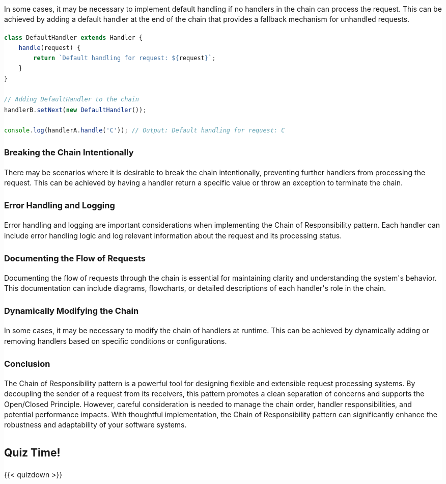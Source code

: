 In some cases, it may be necessary to implement default handling if no handlers in the chain can process the request. This can be achieved by adding a default handler at the end of the chain that provides a fallback mechanism for unhandled requests.

```javascript
class DefaultHandler extends Handler {
    handle(request) {
        return `Default handling for request: ${request}`;
    }
}

// Adding DefaultHandler to the chain
handlerB.setNext(new DefaultHandler());

console.log(handlerA.handle('C')); // Output: Default handling for request: C
```

### Breaking the Chain Intentionally

There may be scenarios where it is desirable to break the chain intentionally, preventing further handlers from processing the request. This can be achieved by having a handler return a specific value or throw an exception to terminate the chain.

### Error Handling and Logging

Error handling and logging are important considerations when implementing the Chain of Responsibility pattern. Each handler can include error handling logic and log relevant information about the request and its processing status.

### Documenting the Flow of Requests

Documenting the flow of requests through the chain is essential for maintaining clarity and understanding the system's behavior. This documentation can include diagrams, flowcharts, or detailed descriptions of each handler's role in the chain.

### Dynamically Modifying the Chain

In some cases, it may be necessary to modify the chain of handlers at runtime. This can be achieved by dynamically adding or removing handlers based on specific conditions or configurations.

### Conclusion

The Chain of Responsibility pattern is a powerful tool for designing flexible and extensible request processing systems. By decoupling the sender of a request from its receivers, this pattern promotes a clean separation of concerns and supports the Open/Closed Principle. However, careful consideration is needed to manage the chain order, handler responsibilities, and potential performance impacts. With thoughtful implementation, the Chain of Responsibility pattern can significantly enhance the robustness and adaptability of your software systems.

## Quiz Time!

{{< quizdown >}}
